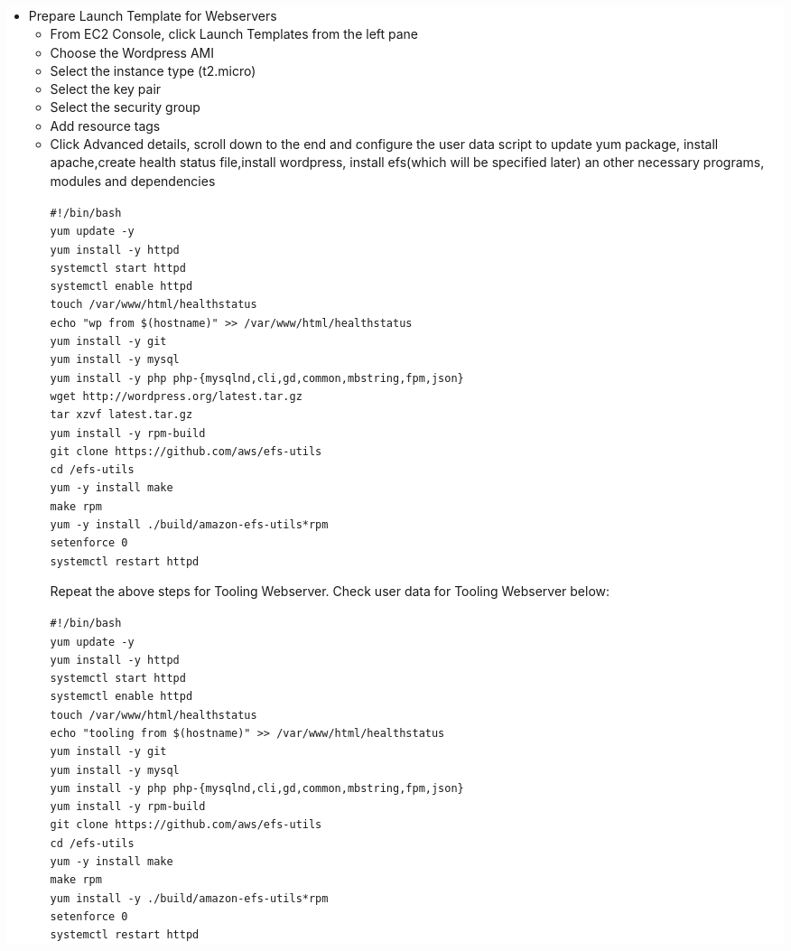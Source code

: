 - Prepare Launch Template for Webservers
  - From EC2 Console, click Launch Templates from the left pane
  - Choose the Wordpress AMI
  - Select the instance type (t2.micro)
  - Select the key pair
  - Select the security group
  - Add resource tags
  - Click Advanced details, scroll down to the end and configure the user data script to update yum package, install apache,create health status file,install wordpress, install     efs(which will be specified later) an other necessary programs, modules and dependencies
    ```
    #!/bin/bash
    yum update -y
    yum install -y httpd
    systemctl start httpd
    systemctl enable httpd
    touch /var/www/html/healthstatus
    echo "wp from $(hostname)" >> /var/www/html/healthstatus
    yum install -y git
    yum install -y mysql
    yum install -y php php-{mysqlnd,cli,gd,common,mbstring,fpm,json}
    wget http://wordpress.org/latest.tar.gz
    tar xzvf latest.tar.gz
    yum install -y rpm-build
    git clone https://github.com/aws/efs-utils
    cd /efs-utils
    yum -y install make
    make rpm
    yum -y install ./build/amazon-efs-utils*rpm
    setenforce 0
    systemctl restart httpd
    ```
    Repeat the above steps for Tooling Webserver. Check user data for Tooling Webserver below:
    ```
    #!/bin/bash
    yum update -y
    yum install -y httpd
    systemctl start httpd
    systemctl enable httpd
    touch /var/www/html/healthstatus
    echo "tooling from $(hostname)" >> /var/www/html/healthstatus
    yum install -y git
    yum install -y mysql
    yum install -y php php-{mysqlnd,cli,gd,common,mbstring,fpm,json}
    yum install -y rpm-build
    git clone https://github.com/aws/efs-utils
    cd /efs-utils
    yum -y install make
    make rpm
    yum install -y ./build/amazon-efs-utils*rpm
    setenforce 0
    systemctl restart httpd
    ```
    